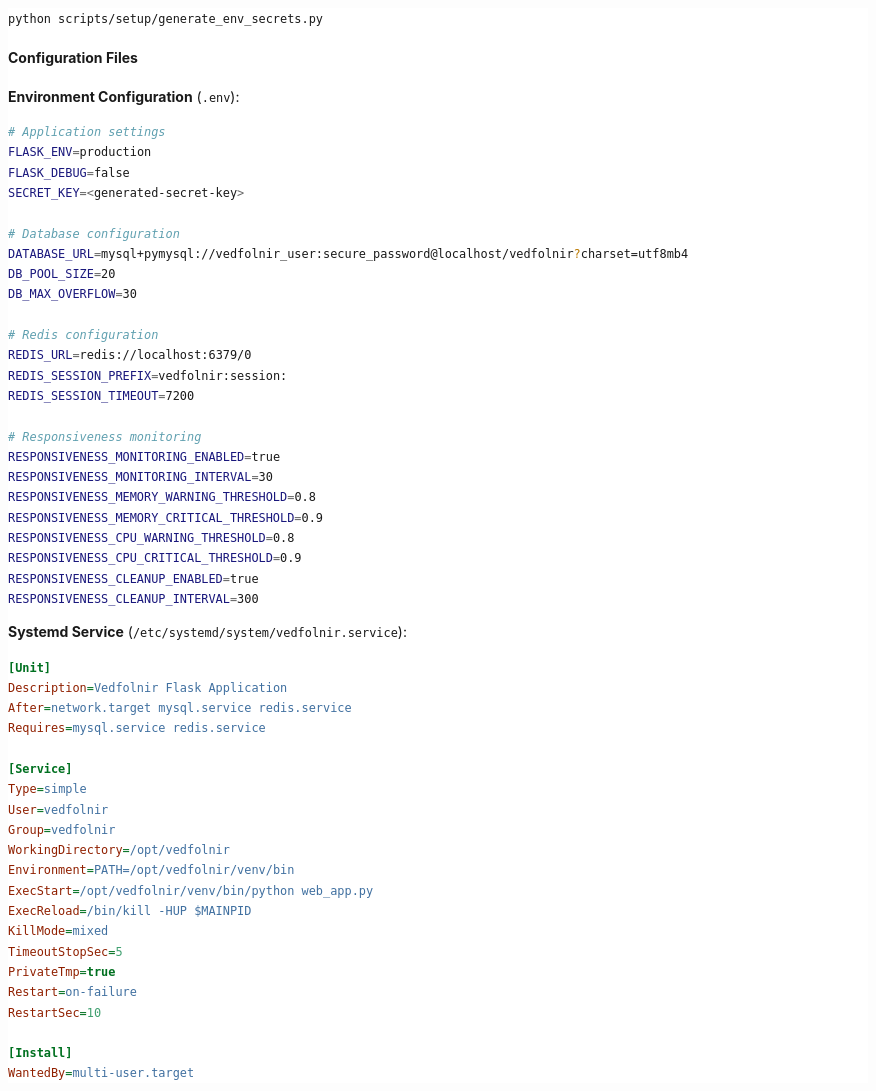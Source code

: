 ```bash
python scripts/setup/generate_env_secrets.py
```

#### Configuration Files

**Environment Configuration** (`.env`):
```bash
# Application settings
FLASK_ENV=production
FLASK_DEBUG=false
SECRET_KEY=<generated-secret-key>

# Database configuration
DATABASE_URL=mysql+pymysql://vedfolnir_user:secure_password@localhost/vedfolnir?charset=utf8mb4
DB_POOL_SIZE=20
DB_MAX_OVERFLOW=30

# Redis configuration
REDIS_URL=redis://localhost:6379/0
REDIS_SESSION_PREFIX=vedfolnir:session:
REDIS_SESSION_TIMEOUT=7200

# Responsiveness monitoring
RESPONSIVENESS_MONITORING_ENABLED=true
RESPONSIVENESS_MONITORING_INTERVAL=30
RESPONSIVENESS_MEMORY_WARNING_THRESHOLD=0.8
RESPONSIVENESS_MEMORY_CRITICAL_THRESHOLD=0.9
RESPONSIVENESS_CPU_WARNING_THRESHOLD=0.8
RESPONSIVENESS_CPU_CRITICAL_THRESHOLD=0.9
RESPONSIVENESS_CLEANUP_ENABLED=true
RESPONSIVENESS_CLEANUP_INTERVAL=300
```

**Systemd Service** (`/etc/systemd/system/vedfolnir.service`):
```ini
[Unit]
Description=Vedfolnir Flask Application
After=network.target mysql.service redis.service
Requires=mysql.service redis.service

[Service]
Type=simple
User=vedfolnir
Group=vedfolnir
WorkingDirectory=/opt/vedfolnir
Environment=PATH=/opt/vedfolnir/venv/bin
ExecStart=/opt/vedfolnir/venv/bin/python web_app.py
ExecReload=/bin/kill -HUP $MAINPID
KillMode=mixed
TimeoutStopSec=5
PrivateTmp=true
Restart=on-failure
RestartSec=10

[Install]
WantedBy=multi-user.target
```
